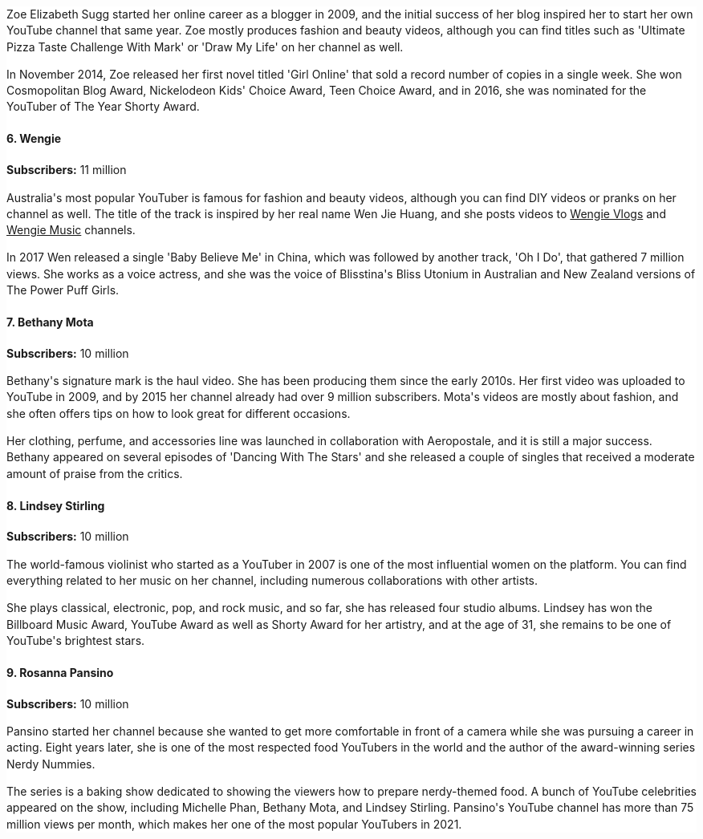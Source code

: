 Zoe Elizabeth Sugg started her online career as a blogger in 2009, and the initial success of her blog inspired her to start her own YouTube channel that same year. Zoe mostly produces fashion and beauty videos, although you can find titles such as 'Ultimate Pizza Taste Challenge With Mark' or 'Draw My Life' on her channel as well.

In November 2014, Zoe released her first novel titled 'Girl Online' that sold a record number of copies in a single week. She won Cosmopolitan Blog Award, Nickelodeon Kids' Choice Award, Teen Choice Award, and in 2016, she was nominated for the YouTuber of The Year Shorty Award.

#### 6. Wengie

**Subscribers:** 11 million

Australia's most popular YouTuber is famous for fashion and beauty videos, although you can find DIY videos or pranks on her channel as well. The title of the track is inspired by her real name Wen Jie Huang, and she posts videos to [Wengie Vlogs](https://www.youtube.com/user/LifeOfWengie) and [Wengie Music](https://www.youtube.com/channel/UCuBuvOo0l7S9Yf-RbrGScBQ) channels.

In 2017 Wen released a single 'Baby Believe Me' in China, which was followed by another track, 'Oh I Do', that gathered 7 million views. She works as a voice actress, and she was the voice of Blisstina's Bliss Utonium in Australian and New Zealand versions of The Power Puff Girls.

#### 7. Bethany Mota

**Subscribers:** 10 million

Bethany's signature mark is the haul video. She has been producing them since the early 2010s. Her first video was uploaded to YouTube in 2009, and by 2015 her channel already had over 9 million subscribers. Mota's videos are mostly about fashion, and she often offers tips on how to look great for different occasions.

Her clothing, perfume, and accessories line was launched in collaboration with Aeropostale, and it is still a major success. Bethany appeared on several episodes of 'Dancing With The Stars' and she released a couple of singles that received a moderate amount of praise from the critics.

#### 8. Lindsey Stirling

**Subscribers:** 10 million

The world-famous violinist who started as a YouTuber in 2007 is one of the most influential women on the platform. You can find everything related to her music on her channel, including numerous collaborations with other artists.

She plays classical, electronic, pop, and rock music, and so far, she has released four studio albums. Lindsey has won the Billboard Music Award, YouTube Award as well as Shorty Award for her artistry, and at the age of 31, she remains to be one of YouTube's brightest stars.

#### 9. Rosanna Pansino

**Subscribers:** 10 million

Pansino started her channel because she wanted to get more comfortable in front of a camera while she was pursuing a career in acting. Eight years later, she is one of the most respected food YouTubers in the world and the author of the award-winning series Nerdy Nummies.

The series is a baking show dedicated to showing the viewers how to prepare nerdy-themed food. A bunch of YouTube celebrities appeared on the show, including Michelle Phan, Bethany Mota, and Lindsey Stirling. Pansino's YouTube channel has more than 75 million views per month, which makes her one of the most popular YouTubers in 2021.
